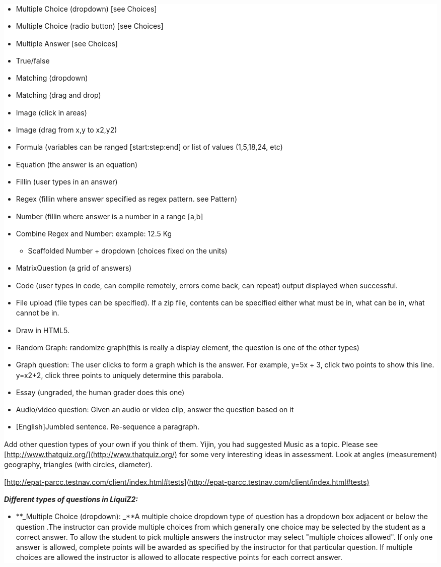* Multiple Choice (dropdown)	[see Choices]

* Multiple Choice (radio button)	[see Choices]

* Multiple Answer	[see Choices]

* True/false

* Matching (dropdown)

* Matching (drag and drop)

* Image (click in areas)

* Image (drag from x,y to x2,y2)

* Formula (variables can be ranged [start:step:end] or list of values (1,5,18,24, etc)

* Equation (the answer is an equation)

* Fillin (user types in an answer)

* Regex (fillin where answer specified as regex pattern.  see Pattern)

* Number (fillin where answer is a number in a range [a,b]

* Combine Regex and Number: example: 12.5 Kg

    * Scaffolded Number + dropdown (choices fixed on the units)

* MatrixQuestion (a grid of answers)

* Code (user types in code, can compile remotely, errors come back, can repeat) output displayed when successful.

* File upload (file types can be specified).  If a zip file, contents can be specified either what must be in, what can be in, what cannot be in.

* Draw in HTML5.

* Random Graph: randomize graph(this is really a display element, the question is one of the other types)

* Graph question:  The user clicks to form a graph which is the answer.  For example, y=5x + 3, click two points to show this line.  y=x2+2, click three points to uniquely determine this parabola.

* Essay (ungraded, the human grader does this one)

* Audio/video question: Given an audio or video clip, answer the question based on it

* [English]Jumbled sentence.  Re-sequence a paragraph.

Add other question types of your own if you think of them.  Yijin, you had suggested Music as a topic.
Please see [http://www.thatquiz.org/](http://www.thatquiz.org/) for some very interesting ideas in assessment.  Look at angles (measurement) geography, triangles (with circles, diameter).

[http://epat-parcc.testnav.com/client/index.html#tests](http://epat-parcc.testnav.com/client/index.html#tests)

**_Different types of questions in LiquiZ2:_**

* **_Multiple Choice (dropdown): _**A multiple choice dropdown type of question has a dropdown box adjacent or below the question .The instructor can provide multiple choices from which generally one choice may be selected by the student as a correct answer. To allow the student to pick multiple answers the instructor may select "multiple choices allowed". If only one answer is allowed, complete points will be awarded as specified by the instructor for that particular question. If multiple choices are allowed the instructor is allowed to allocate respective points for each correct answer.
